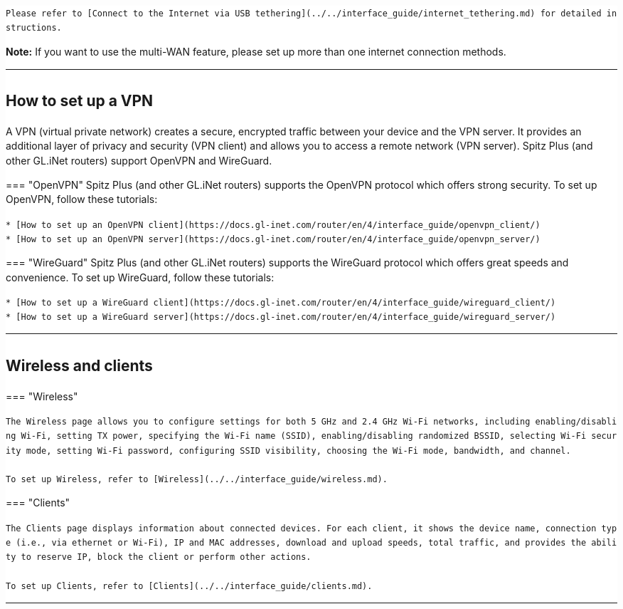     Please refer to [Connect to the Internet via USB tethering](../../interface_guide/internet_tethering.md) for detailed instructions.

**Note:** If you want to use the multi-WAN feature, please set up more than one internet connection methods. 

---

## How to set up a VPN 

A VPN (virtual private network) creates a secure, encrypted traffic between your device and the VPN server. It provides an additional layer of privacy and security (VPN client) and allows you to access a remote network (VPN server). Spitz Plus (and other GL.iNet routers) support OpenVPN and WireGuard. 

=== "OpenVPN" 
    Spitz Plus (and other GL.iNet routers) supports the OpenVPN protocol which offers strong security. To set up OpenVPN, follow these tutorials:

    * [How to set up an OpenVPN client](https://docs.gl-inet.com/router/en/4/interface_guide/openvpn_client/)
    * [How to set up an OpenVPN server](https://docs.gl-inet.com/router/en/4/interface_guide/openvpn_server/)

=== "WireGuard"
    Spitz Plus (and other GL.iNet routers) supports the WireGuard protocol which offers great speeds and convenience. To set up WireGuard, follow these tutorials:

    * [How to set up a WireGuard client](https://docs.gl-inet.com/router/en/4/interface_guide/wireguard_client/)
    * [How to set up a WireGuard server](https://docs.gl-inet.com/router/en/4/interface_guide/wireguard_server/)

---

## Wireless and clients

=== "Wireless"

    The Wireless page allows you to configure settings for both 5 GHz and 2.4 GHz Wi-Fi networks, including enabling/disabling Wi-Fi, setting TX power, specifying the Wi-Fi name (SSID), enabling/disabling randomized BSSID, selecting Wi-Fi security mode, setting Wi-Fi password, configuring SSID visibility, choosing the Wi-Fi mode, bandwidth, and channel.

    To set up Wireless, refer to [Wireless](../../interface_guide/wireless.md).

=== "Clients"

    The Clients page displays information about connected devices. For each client, it shows the device name, connection type (i.e., via ethernet or Wi-Fi), IP and MAC addresses, download and upload speeds, total traffic, and provides the ability to reserve IP, block the client or perform other actions.

    To set up Clients, refer to [Clients](../../interface_guide/clients.md).

---
